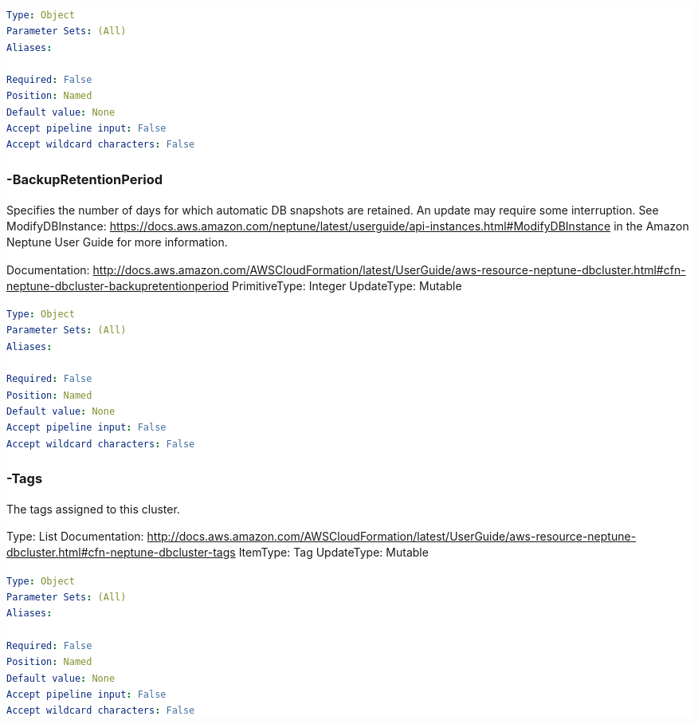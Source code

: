 ```yaml
Type: Object
Parameter Sets: (All)
Aliases:

Required: False
Position: Named
Default value: None
Accept pipeline input: False
Accept wildcard characters: False
```

### -BackupRetentionPeriod
Specifies the number of days for which automatic DB snapshots are retained.
An update may require some interruption.
See ModifyDBInstance: https://docs.aws.amazon.com/neptune/latest/userguide/api-instances.html#ModifyDBInstance in the Amazon Neptune User Guide for more information.

Documentation: http://docs.aws.amazon.com/AWSCloudFormation/latest/UserGuide/aws-resource-neptune-dbcluster.html#cfn-neptune-dbcluster-backupretentionperiod
PrimitiveType: Integer
UpdateType: Mutable

```yaml
Type: Object
Parameter Sets: (All)
Aliases:

Required: False
Position: Named
Default value: None
Accept pipeline input: False
Accept wildcard characters: False
```

### -Tags
The tags assigned to this cluster.

Type: List
Documentation: http://docs.aws.amazon.com/AWSCloudFormation/latest/UserGuide/aws-resource-neptune-dbcluster.html#cfn-neptune-dbcluster-tags
ItemType: Tag
UpdateType: Mutable

```yaml
Type: Object
Parameter Sets: (All)
Aliases:

Required: False
Position: Named
Default value: None
Accept pipeline input: False
Accept wildcard characters: False
```
